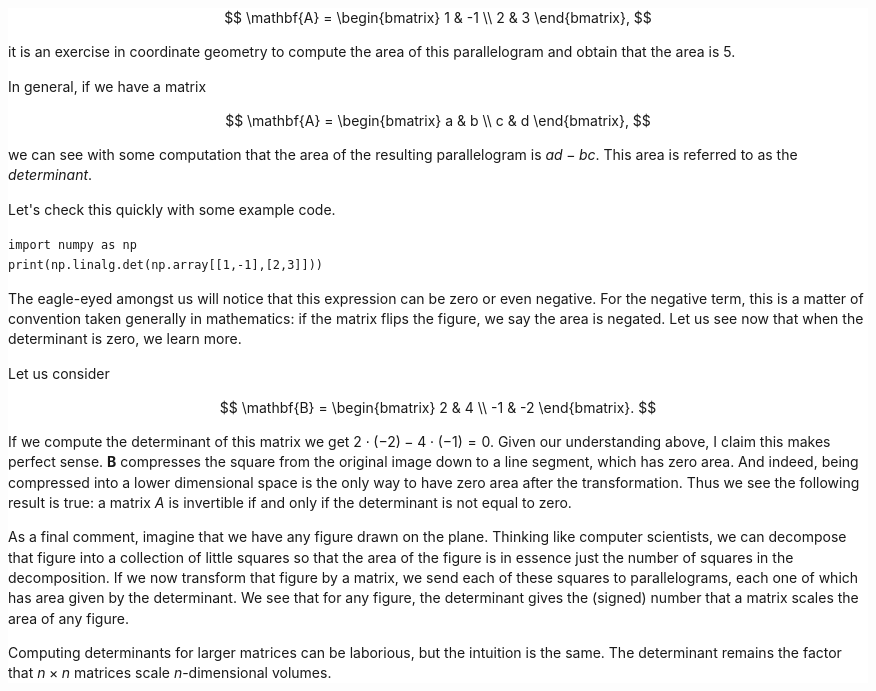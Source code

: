 $$
\mathbf{A} = \begin{bmatrix}
1 & -1 \\
2 & 3
\end{bmatrix},
$$

it is an exercise in coordinate geometry to compute the area of this parallelogram and obtain that the area is $5$.

In general, if we have a matrix

$$
\mathbf{A} = \begin{bmatrix}
a & b \\
c & d
\end{bmatrix},
$$

we can see with some computation that the area of the resulting parallelogram is $ad-bc$.  This area is referred to as the *determinant*.

Let's check this quickly with some example code.

```
import numpy as np
print(np.linalg.det(np.array[[1,-1],[2,3]]))
```

The eagle-eyed amongst us will notice that this expression can be zero or even negative.  For the negative term, this is a matter of convention taken generally in mathematics: if the matrix flips the figure, we say the area is negated.  Let us see now that when the determinant is zero, we learn more.

Let us consider

$$
\mathbf{B} = \begin{bmatrix}
2 & 4 \\ -1 & -2
\end{bmatrix}.
$$

If we compute the determinant of this matrix we get $2\cdot(-2 ) - 4\cdot(-1) = 0$.  Given our understanding above, I claim this makes perfect sense.  $\mathbf{B}$ compresses the square from the original image down to a line segment, which has zero area.  And indeed, being compressed into a lower dimensional space is the only way to have zero area after the transformation.  Thus we see the following result is true: a matrix $A$ is invertible if and only if the determinant is not equal to zero.

As a final comment, imagine that we have any figure drawn on the plane.  Thinking like computer scientists, we can decompose that figure into a collection of little squares so that the area of the figure is in essence just the number of squares in the decomposition.  If we now transform that figure by a matrix, we send each of these squares to parallelograms, each one of which has area given by the determinant.  We see that for any figure, the determinant gives the (signed) number that a matrix scales the area of any figure.

Computing determinants for larger matrices can be laborious, but the  intuition is the same.  The determinant remains the factor that $n\times n$ matrices scale $n$-dimensional volumes.
